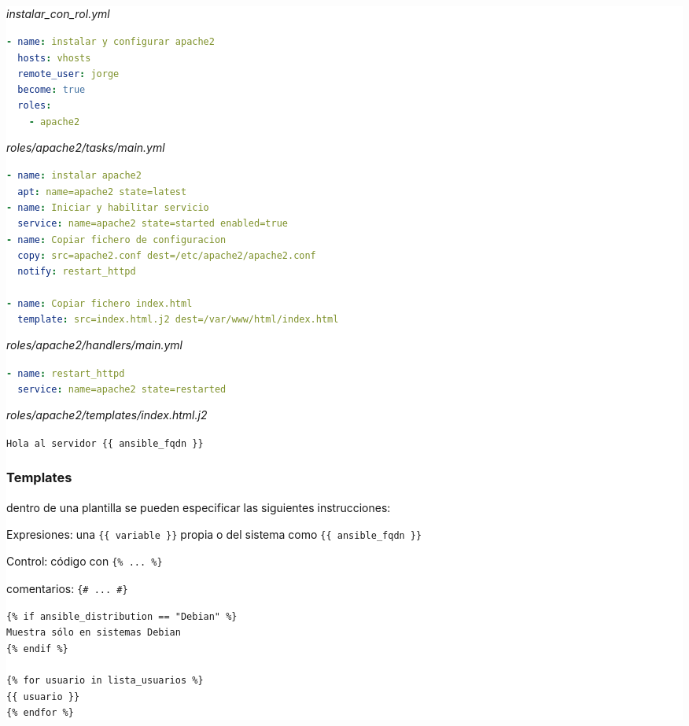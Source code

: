 *instalar_con_rol.yml* 

```yml
- name: instalar y configurar apache2
  hosts: vhosts
  remote_user: jorge
  become: true
  roles:
    - apache2
```

*roles/apache2/tasks/main.yml* 

```yml
- name: instalar apache2
  apt: name=apache2 state=latest
- name: Iniciar y habilitar servicio
  service: name=apache2 state=started enabled=true
- name: Copiar fichero de configuracion
  copy: src=apache2.conf dest=/etc/apache2/apache2.conf
  notify: restart_httpd
  
- name: Copiar fichero index.html
  template: src=index.html.j2 dest=/var/www/html/index.html
```



*roles/apache2/handlers/main.yml*

```yml
- name: restart_httpd
  service: name=apache2 state=restarted  
```



*roles/apache2/templates/index.html.j2*  

```
Hola al servidor {{ ansible_fqdn }}
```



### Templates

dentro de una plantilla se pueden especificar las siguientes instrucciones:

Expresiones: una `{{ variable }}` propia o del sistema como `{{ ansible_fqdn }}`

Control: código con `{% ... %}`

comentarios: `{# ... #}`

```
{% if ansible_distribution == "Debian" %}
Muestra sólo en sistemas Debian
{% endif %}

{% for usuario in lista_usuarios %}
{{ usuario }}
{% endfor %}
```
